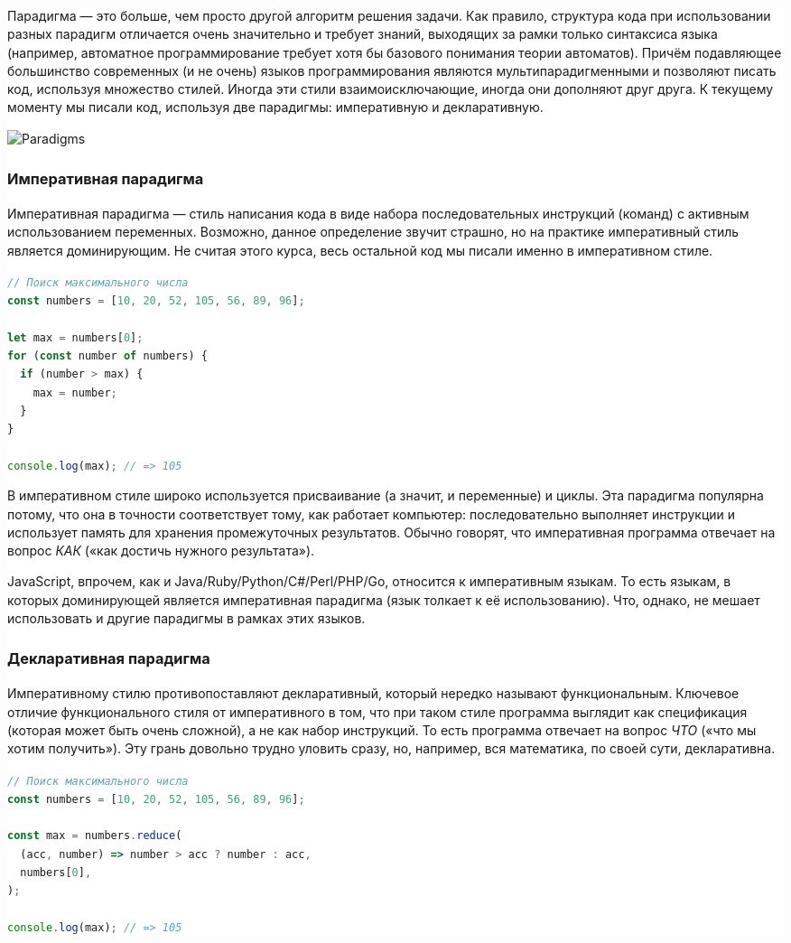 Парадигма — это больше, чем просто другой алгоритм решения задачи. Как правило, структура кода при использовании разных парадигм отличается очень значительно и требует знаний, выходящих за рамки только синтаксиса языка (например, автоматное программирование требует хотя бы базового понимания теории автоматов). Причём подавляющее большинство современных (и не очень) языков программирования являются мультипарадигменными и позволяют писать код, используя множество стилей. Иногда эти стили взаимоисключающие, иногда они дополняют друг друга. К текущему моменту мы писали код, используя две парадигмы: императивную и декларативную.

![Paradigms](https://cdn2.hexlet.io/derivations/image/original/eyJpZCI6IjgwMjgwZTIwM2JiYWZkNDg4MzlmNmI2ZGRjOWQxMjJmLnBuZyIsInN0b3JhZ2UiOiJjYWNoZSJ9?signature=f580c01ce890b4d5194ccf1228423796acf5fe91ec8baddea236cca631d6b772)

### Императивная парадигма

Императивная парадигма — стиль написания кода в виде набора последовательных инструкций (команд) с активным использованием переменных. Возможно, данное определение звучит страшно, но на практике императивный стиль является доминирующим. Не считая этого курса, весь остальной код мы писали именно в императивном стиле.

```javascript
// Поиск максимального числа
const numbers = [10, 20, 52, 105, 56, 89, 96];

let max = numbers[0];
for (const number of numbers) {
  if (number > max) {
    max = number;
  }
}

console.log(max); // => 105
```

В императивном стиле широко используется присваивание (а значит, и переменные) и циклы. Эта парадигма популярна потому, что она в точности соответствует тому, как работает компьютер: последовательно выполняет инструкции и использует память для хранения промежуточных результатов. Обычно говорят, что императивная программа отвечает на вопрос *КАК* («как достичь нужного результата»).

JavaScript, впрочем, как и Java/Ruby/Python/C#/Perl/PHP/Go, относится к императивным языкам. То есть языкам, в которых доминирующей является императивная парадигма (язык толкает к её использованию). Что, однако, не мешает использовать и другие парадигмы в рамках этих языков.

### Декларативная парадигма

Императивному стилю противопоставляют декларативный, который нередко называют функциональным. Ключевое отличие функционального стиля от императивного в том, что при таком стиле программа выглядит как спецификация (которая может быть очень сложной), а не как набор инструкций. То есть программа отвечает на вопрос *ЧТО* («что мы хотим получить»). Эту грань довольно трудно уловить сразу, но, например, вся математика, по своей сути, декларативна.

```javascript
// Поиск максимального числа
const numbers = [10, 20, 52, 105, 56, 89, 96];

const max = numbers.reduce(
  (acc, number) => number > acc ? number : acc,
  numbers[0],
);

console.log(max); // => 105
```
